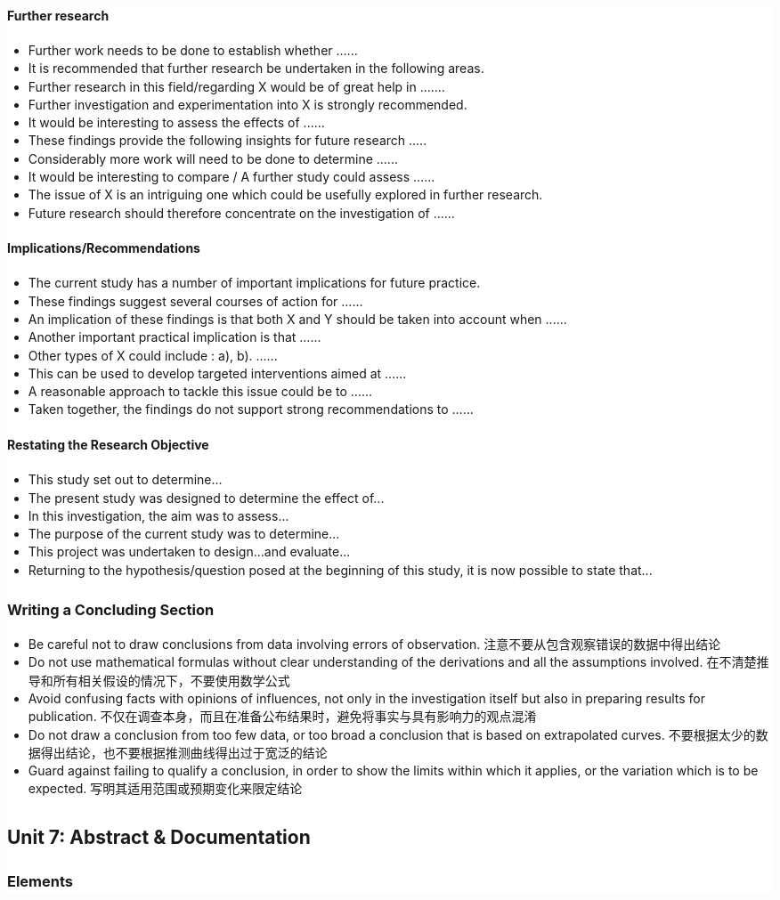 #### Further research

- Further work needs to be done to establish whether ......
- It is recommended that further research be undertaken in the following areas.
- Further research in this field/regarding X would be of great help in ....... 
- Further investigation and experimentation into X is strongly recommended. 
- It would be interesting to assess the effects of ...... 
- These findings provide the following insights for future research .....
- Considerably more work will need to be done to determine ......
- It would be interesting to compare / A further study could assess …...
- The issue of X is an intriguing one which could be usefully explored in further research.
- Future research should therefore concentrate on the investigation of …...

#### Implications/Recommendations

- The current study has a number of important implications for future practice. 
- These findings suggest several courses of action for ...... 
- An implication of these findings is that both X and Y should be taken into account when ......
- Another important practical implication is that ...... 
- Other types of X could include : a), b). ......
- This can be used to develop targeted interventions aimed at ......
- A reasonable approach to tackle this issue could be to ......
- Taken together, the findings do not support strong recommendations to ......

#### Restating the Research Objective

- This study set out to determine...
- The present study was designed to determine the effect of...
- In this investigation, the aim was to assess...
- The purpose of the current study was to determine...
- This project was undertaken to design...and evaluate...
- Returning to the hypothesis/question posed at the beginning of this study, it is now possible to state that...

### Writing a Concluding Section

- Be careful not to draw conclusions from data involving errors of observation. 注意不要从包含观察错误的数据中得出结论
- Do not use mathematical formulas without clear understanding of the derivations and all the assumptions involved. 在不清楚推导和所有相关假设的情况下，不要使用数学公式
- Avoid confusing facts with opinions of influences, not only in the investigation itself but also in preparing results for publication. 不仅在调查本身，而且在准备公布结果时，避免将事实与具有影响力的观点混淆
- Do not draw a conclusion from too few data, or too broad a conclusion that is based on extrapolated curves. 不要根据太少的数据得出结论，也不要根据推测曲线得出过于宽泛的结论
- Guard against failing to qualify a conclusion, in order to show the limits within which it applies, or the variation which is to be expected. 写明其适用范围或预期变化来限定结论





## Unit 7: Abstract & Documentation

### Elements
